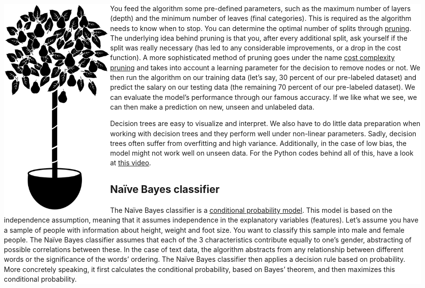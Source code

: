 <img src="/images/pruning.png" alt="pruning" style="float:left;margin: 2px 2px 2px 2px;max-width:25%;"/>

You feed the algorithm some pre-defined parameters, such as the maximum number of layers (depth) and the minimum number of leaves (final categories). This is required as the algorithm needs to know when to stop. You can determine the optimal number of splits through [pruning]( https://machinelearningmastery.com/classification-and-regression-trees-for-machine-learning/). The underlying idea behind pruning is that you, after every additional split, ask yourself if the split was really necessary (has led to any considerable improvements, or a drop in the cost function). A more sophisticated method of pruning goes under the name [cost complexity pruning]( https://machinelearningmastery.com/classification-and-regression-trees-for-machine-learning/) and takes into account a learning parameter for the decision to remove nodes or not. We then run the algorithm on our training data (let’s say, 30 percent of our pre-labeled dataset) and predict the salary on our testing data (the remaining 70 percent of our pre-labeled dataset). We can evaluate the model’s performance through our famous accuracy. If we like what we see, we can then make a prediction on new, unseen and unlabeled data. 

Decision trees are easy to visualize and interpret. We also have to do little data preparation when working with decision trees and they perform well under non-linear parameters. Sadly, decision trees often suffer from overfitting and high variance. Additionally, in the case of low bias, the model might not work well on unseen data. For the Python codes behind all of this, have a look at [this video]( https://www.youtube.com/watch?v=RmajweUFKvM).
## Naïve Bayes classifier 
The Naïve Bayes classifier is a [conditional probability model]( https://en.wikipedia.org/wiki/Naive_Bayes_classifier). This model is based on the independence assumption, meaning that it assumes independence in the explanatory variables (features). Let’s assume you have a sample of people with information about height, weight and foot size. You want to classify this sample into male and female people. The Naïve Bayes classifier assumes that each of the 3 characteristics contribute equally to one’s gender, abstracting of possible correlations between these. In the case of text data, the algorithm abstracts from any relationship between different words or the significance of the words’ ordering. The Naïve Bayes classifier then applies a decision rule based on probability. More concretely speaking, it first calculates the conditional probability, based on Bayes’ theorem, and then maximizes this conditional probability. 